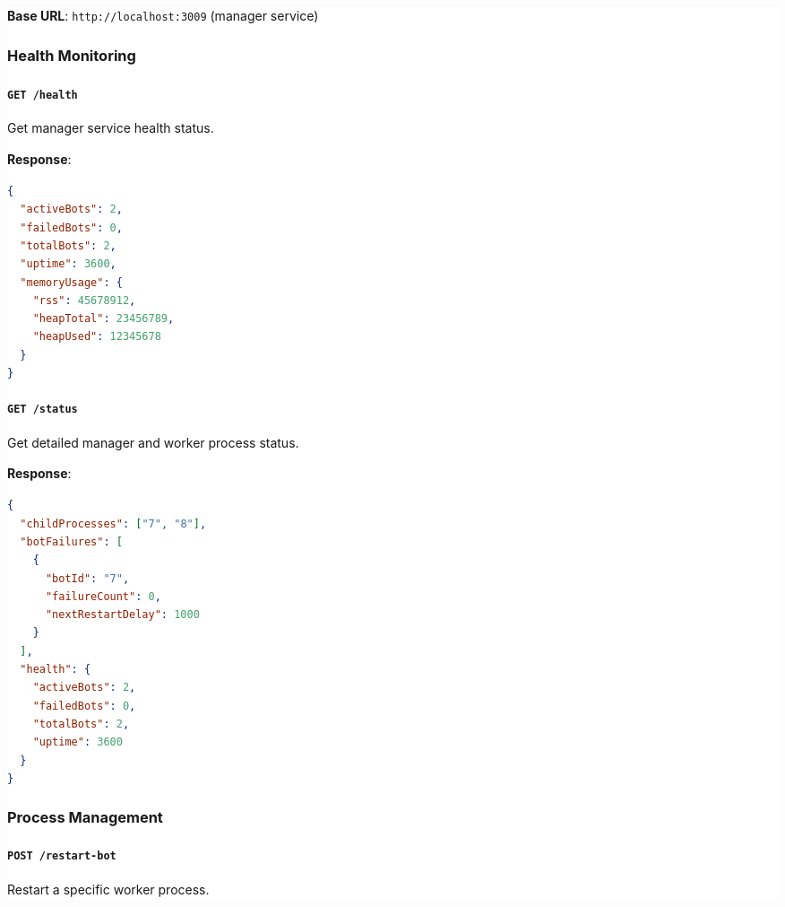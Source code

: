 **Base URL**: `http://localhost:3009` (manager service)

### Health Monitoring

#### `GET /health`

Get manager service health status.

**Response**:

```json
{
  "activeBots": 2,
  "failedBots": 0,
  "totalBots": 2,
  "uptime": 3600,
  "memoryUsage": {
    "rss": 45678912,
    "heapTotal": 23456789,
    "heapUsed": 12345678
  }
}
```

#### `GET /status`

Get detailed manager and worker process status.

**Response**:

```json
{
  "childProcesses": ["7", "8"],
  "botFailures": [
    {
      "botId": "7",
      "failureCount": 0,
      "nextRestartDelay": 1000
    }
  ],
  "health": {
    "activeBots": 2,
    "failedBots": 0,
    "totalBots": 2,
    "uptime": 3600
  }
}
```

### Process Management

#### `POST /restart-bot`

Restart a specific worker process.
